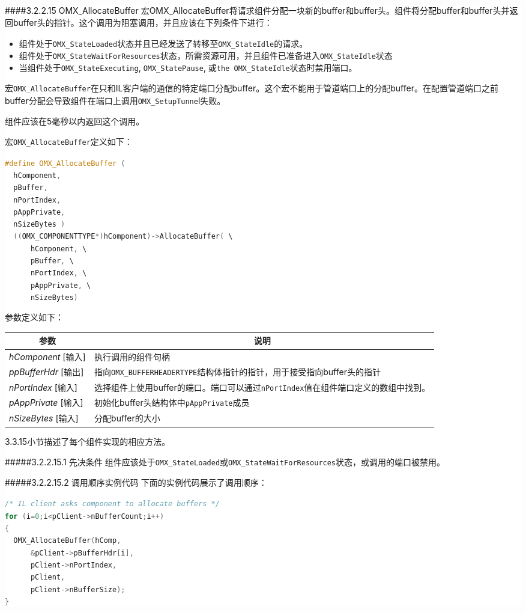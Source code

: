 ####3.2.2.15  OMX_AllocateBuffer
宏OMX_AllocateBuffer将请求组件分配一块新的buffer和buffer头。组件将分配buffer和buffer头并返回buffer头的指针。这个调用为阻塞调用，并且应该在下列条件下进行：

- 组件处于`OMX_StateLoaded`状态并且已经发送了转移至`OMX_StateIdle`的请求。
- 组件处于`OMX_StateWaitForResources`状态，所需资源可用，并且组件已准备进入`OMX_StateIdle`状态
- 当组件处于`OMX_StateExecuting`, `OMX_StatePause`, 或`the OMX_StateIdle`状态时禁用端口。

宏`OMX_AllocateBuffer`在只和IL客户端的通信的特定端口分配buffer。这个宏不能用于管道端口上的分配buffer。在配置管道端口之前buffer分配会导致组件在端口上调用`OMX_SetupTunne`l失败。

组件应该在5毫秒以内返回这个调用。

宏`OMX_AllocateBuffer`定义如下：

```C
#define OMX_AllocateBuffer (
  hComponent,
  pBuffer,
  nPortIndex,
  pAppPrivate,
  nSizeBytes )
  ((OMX_COMPONENTTYPE*)hComponent)->AllocateBuffer( \
      hComponent, \
      pBuffer, \
      nPortIndex, \
      pAppPrivate, \
      nSizeBytes)
```

参数定义如下：

| 参数 | 说明 |
| ------- | ------- |
| *hComponent* [输入] | 执行调用的组件句柄 |
| *ppBufferHdr* [输出] | 指向`OMX_BUFFERHEADERTYPE`结构体指针的指针，用于接受指向buffer头的指针 |
| *nPortIndex* [输入] | 选择组件上使用buffer的端口。端口可以通过`nPortIndex`值在组件端口定义的数组中找到。|
| *pAppPrivate* [输入] | 初始化buffer头结构体中`pAppPrivate`成员|
| *nSizeBytes* [输入] | 分配buffer的大小 |

3.3.15小节描述了每个组件实现的相应方法。

#####3.2.2.15.1  先决条件
组件应该处于`OMX_StateLoaded`或`OMX_StateWaitForResources`状态，或调用的端口被禁用。

#####3.2.2.15.2  调用顺序实例代码
下面的实例代码展示了调用顺序：


```C
/* IL client asks component to allocate buffers */
for (i=0;i<pClient->nBufferCount;i++)
{
  OMX_AllocateBuffer(hComp,
      &pClient->pBufferHdr[i],
      pClient->nPortIndex,
      pClient,
      pClient->nBufferSize);
}
```
